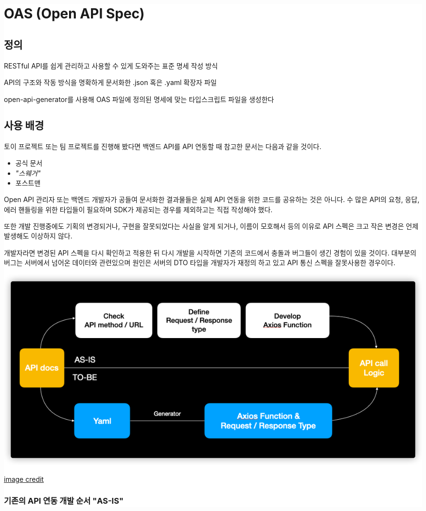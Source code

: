 # OAS (Open API Spec)

## 정의

RESTful API를 쉽게 관리하고 사용할 수 있게 도와주는 표준 명세 작성 방식

API의 구조와 작동 방식을 명확하게 문서화한 .json 혹은 .yaml 확장자 파일

open-api-generator를 사용해 OAS 파일에 정의된 명세에 맞는 타입스크립트 파일을 생성한다

## 사용 배경

토이 프로젝트 또는 팀 프로젝트를 진행해 봤다면 백엔드 API를 API 연동할 때 참고한 문서는 다음과 같을 것이다.

- 공식 문서
- *"스웨거"*
- 포스트맨

Open API 관리자 또는 백엔드 개발자가 공들여 문서화한 결과물들은 실제 API 연동을 위한 코드를 공유하는 것은 아니다. 수 많은 API의 요청, 응답, 에러 핸들링을 위한 타입들이 필요하며 SDK가 제공되는 경우를 제외하고는 직접 작성해야 했다.

또한 개발 진행중에도 기획의 변경되거나, 구현을 잘못되었다는 사실을 알게 되거나, 이름이 모호해서 등의 이유로 API 스펙은 크고 작은 변경은 언제 발생해도 이상하지 않다.

개발자라면 변경된 API 스펙을 다시 확인하고 적용한 뒤 다시 개발을 시작하면 기존의 코드에서 충돌과 버그들이 생긴 경험이 있을 것이다. 대부분의 버그는 서버에서 넘어온 데이터와 관련있으며 원인은 서버의 DTO 타입을 개발자가 재정의 하고 있고 API 통신 스펙을 잘못사용한 경우이다.

![doc-to-logic-process](./images/doc-to-logic-process.png)

[image credit](https://hmos.dev/how-to-use-oas-generator#%EA%B7%B8%EB%9E%98%EC%84%9C-%EB%AD%90%EA%B0%80-%EC%A2%8B%EC%9D%80%EB%8D%B0)


### 기존의 API 연동 개발 순서 "AS-IS"
